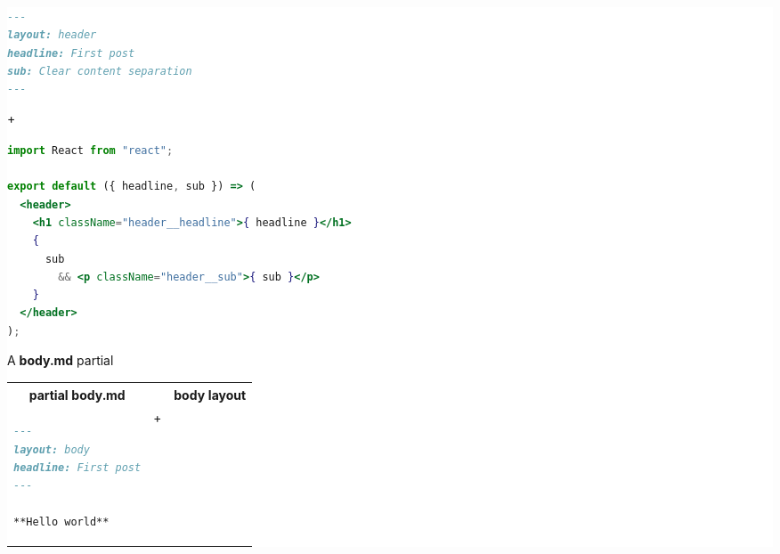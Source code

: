 ```markdown
---
layout: header
headline: First post
sub: Clear content separation
---
```

</td>
<td align="center"> + </td>
<td valign="top">

```jsx
import React from "react";

export default ({ headline, sub }) => (
  <header>
    <h1 className="header__headline">{ headline }</h1>
    {
      sub
        && <p className="header__sub">{ sub }</p>
    }
  </header>
);
```

</td>
		</tr>
	</tbody>
</table>

A **body.md** partial

<table>
	<tbody>
		<tr>
			<th>partial body.md</th>
			<th></th>
			<th>body layout</th>
		</tr>
		<tr>
			<td valign="top">

```markdown
---
layout: body
headline: First post
---

**Hello world**
```

</td>
<td align="center"> + </td>
<td valign="top">
